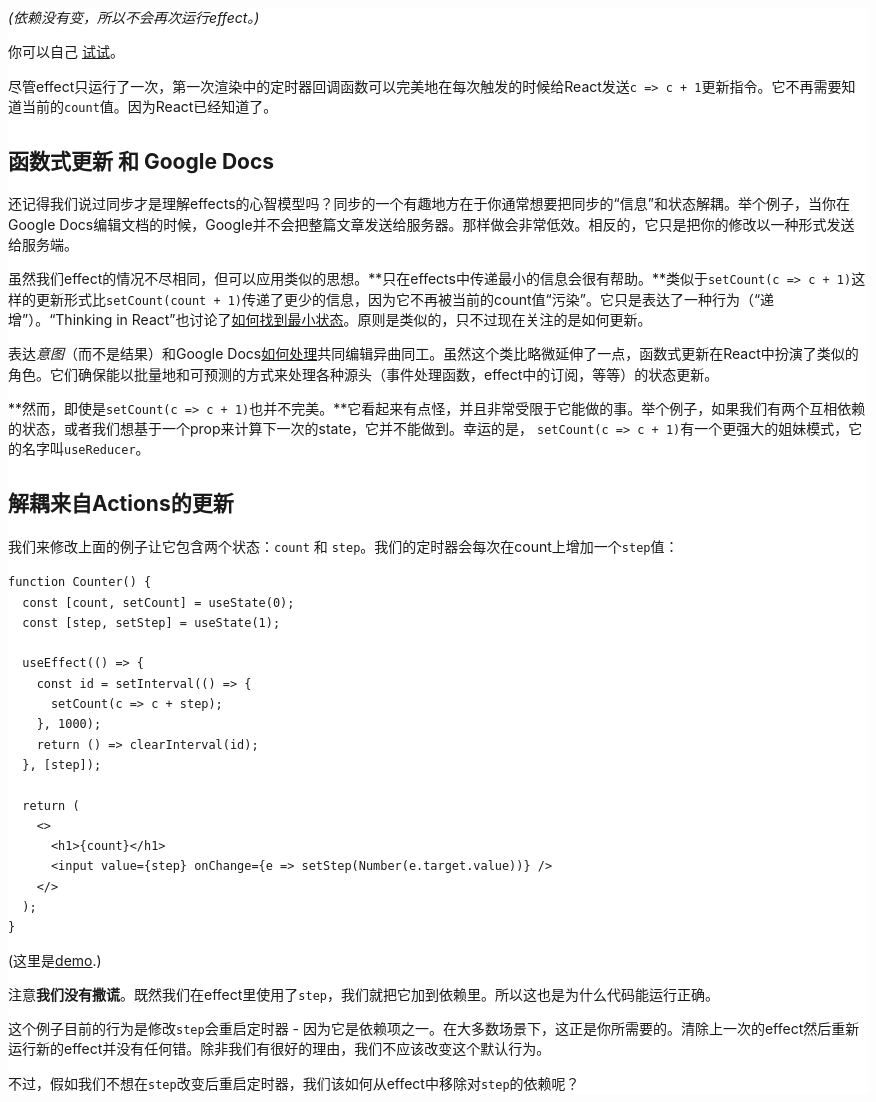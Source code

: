*(依赖没有变，所以不会再次运行effect。)*

你可以自己 [试试](https://codesandbox.io/s/q3181xz1pj)。

尽管effect只运行了一次，第一次渲染中的定时器回调函数可以完美地在每次触发的时候给React发送`c => c + 1`更新指令。它不再需要知道当前的`count`值。因为React已经知道了。

## 函数式更新 和 Google Docs

还记得我们说过同步才是理解effects的心智模型吗？同步的一个有趣地方在于你通常想要把同步的“信息”和状态解耦。举个例子，当你在Google Docs编辑文档的时候，Google并不会把整篇文章发送给服务器。那样做会非常低效。相反的，它只是把你的修改以一种形式发送给服务端。

虽然我们effect的情况不尽相同，但可以应用类似的思想。**只在effects中传递最小的信息会很有帮助。**类似于`setCount(c => c + 1)`这样的更新形式比`setCount(count + 1)`传递了更少的信息，因为它不再被当前的count值“污染”。它只是表达了一种行为（“递增”）。“Thinking in React”也讨论了[如何找到最小状态](https://reactjs.org/docs/thinking-in-react.html#step-3-identify-the-minimal-but-complete-representation-of-ui-state)。原则是类似的，只不过现在关注的是如何更新。

表达*意图*（而不是结果）和Google Docs[如何处理](https://medium.com/@srijancse/how-real-time-collaborative-editing-work-operational-transformation-ac4902d75682)共同编辑异曲同工。虽然这个类比略微延伸了一点，函数式更新在React中扮演了类似的角色。它们确保能以批量地和可预测的方式来处理各种源头（事件处理函数，effect中的订阅，等等）的状态更新。

**然而，即使是`setCount(c => c + 1)`也并不完美。**它看起来有点怪，并且非常受限于它能做的事。举个例子，如果我们有两个互相依赖的状态，或者我们想基于一个prop来计算下一次的state，它并不能做到。幸运的是， `setCount(c => c + 1)`有一个更强大的姐妹模式，它的名字叫`useReducer`。

## 解耦来自Actions的更新

我们来修改上面的例子让它包含两个状态：`count` 和 `step`。我们的定时器会每次在count上增加一个`step`值：

```jsx{7,10}
function Counter() {
  const [count, setCount] = useState(0);
  const [step, setStep] = useState(1);

  useEffect(() => {
    const id = setInterval(() => {
      setCount(c => c + step);
    }, 1000);
    return () => clearInterval(id);
  }, [step]);

  return (
    <>
      <h1>{count}</h1>
      <input value={step} onChange={e => setStep(Number(e.target.value))} />
    </>
  );
}
```

(这里是[demo](https://codesandbox.io/s/zxn70rnkx).)

注意**我们没有撒谎**。既然我们在effect里使用了`step`，我们就把它加到依赖里。所以这也是为什么代码能运行正确。

这个例子目前的行为是修改`step`会重启定时器 - 因为它是依赖项之一。在大多数场景下，这正是你所需要的。清除上一次的effect然后重新运行新的effect并没有任何错。除非我们有很好的理由，我们不应该改变这个默认行为。

不过，假如我们不想在`step`改变后重启定时器，我们该如何从effect中移除对`step`的依赖呢？
